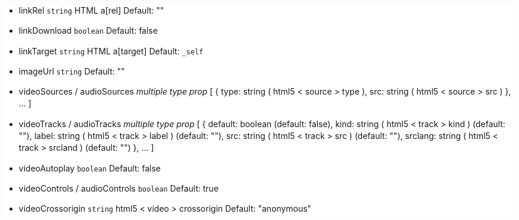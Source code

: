 - linkRel
  `string`
  HTML a[rel]
  Default: ""

- linkDownload
  `boolean`
  Default: false

- linkTarget
  `string`
  HTML a[target]
  Default: `_self`

- imageUrl
  `string`
  Default: ""


- videoSources / audioSources
  *multiple type prop*
  [
    {
      type: string ( html5 < source > type ),
       src: string ( html5 < source > src )
    },
    ...
  ]

- videoTracks / audioTracks
  *multiple type prop*
  [
    {
      default: boolean (default: false),
      kind: string ( html5 < track > kind ) (default: ""),
      label: string ( html5 < track > label ) (default: ""),
      src: string ( html5 < track > src ) (default: ""),
      srclang: string ( html5 < track > srcland ) (default: "")
    },
    ...
  ]


- videoAutoplay
  `boolean`
  Default: false


- videoControls / audioControls
  `boolean`
  Default: true


- videoCrossorigin
  `string`
  html5 < video > crossorigin
  Default: "anonymous"
